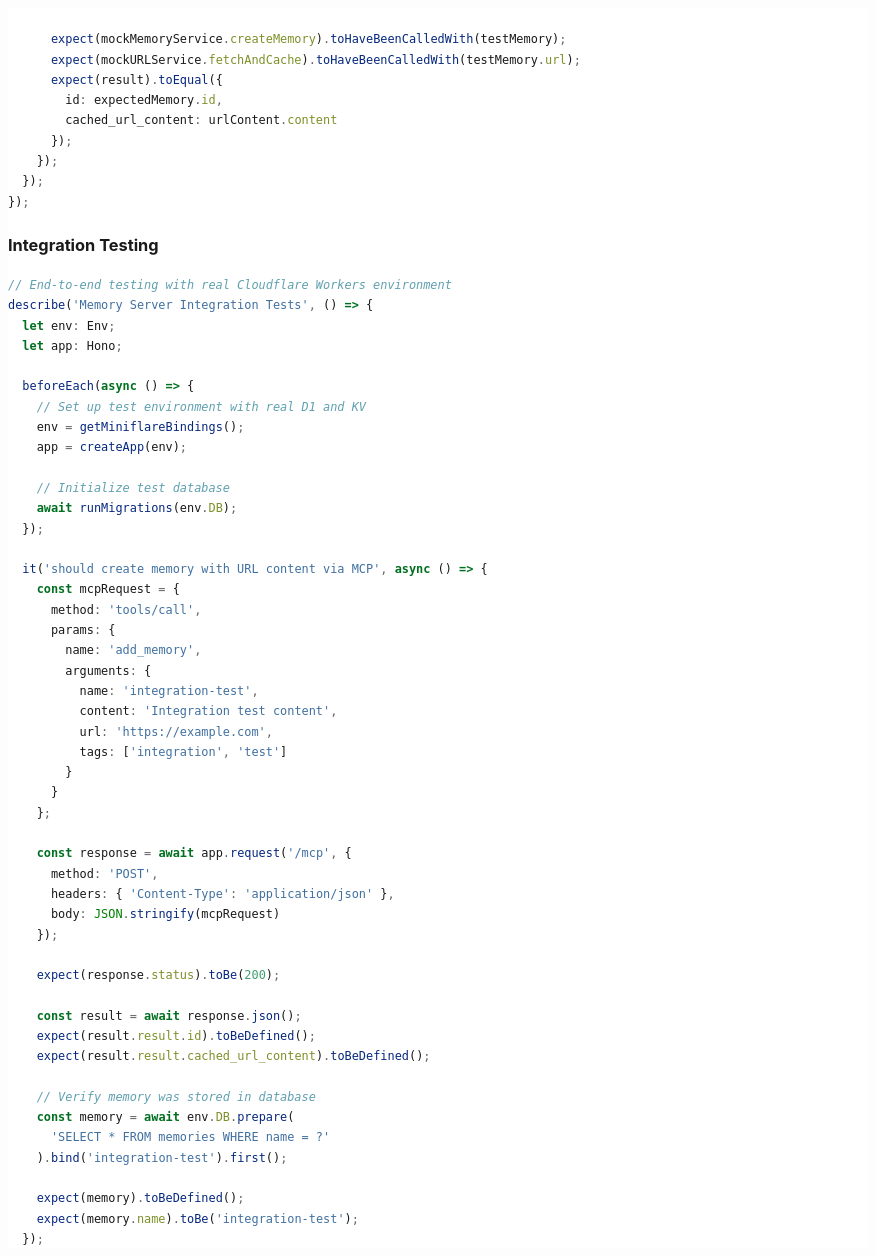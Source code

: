 ```typescript
      
      expect(mockMemoryService.createMemory).toHaveBeenCalledWith(testMemory);
      expect(mockURLService.fetchAndCache).toHaveBeenCalledWith(testMemory.url);
      expect(result).toEqual({
        id: expectedMemory.id,
        cached_url_content: urlContent.content
      });
    });
  });
});
```

### Integration Testing

```typescript
// End-to-end testing with real Cloudflare Workers environment
describe('Memory Server Integration Tests', () => {
  let env: Env;
  let app: Hono;
  
  beforeEach(async () => {
    // Set up test environment with real D1 and KV
    env = getMiniflareBindings();
    app = createApp(env);
    
    // Initialize test database
    await runMigrations(env.DB);
  });
  
  it('should create memory with URL content via MCP', async () => {
    const mcpRequest = {
      method: 'tools/call',
      params: {
        name: 'add_memory',
        arguments: {
          name: 'integration-test',
          content: 'Integration test content',
          url: 'https://example.com',
          tags: ['integration', 'test']
        }
      }
    };
    
    const response = await app.request('/mcp', {
      method: 'POST',
      headers: { 'Content-Type': 'application/json' },
      body: JSON.stringify(mcpRequest)
    });
    
    expect(response.status).toBe(200);
    
    const result = await response.json();
    expect(result.result.id).toBeDefined();
    expect(result.result.cached_url_content).toBeDefined();
    
    // Verify memory was stored in database
    const memory = await env.DB.prepare(
      'SELECT * FROM memories WHERE name = ?'
    ).bind('integration-test').first();
    
    expect(memory).toBeDefined();
    expect(memory.name).toBe('integration-test');
  });
```